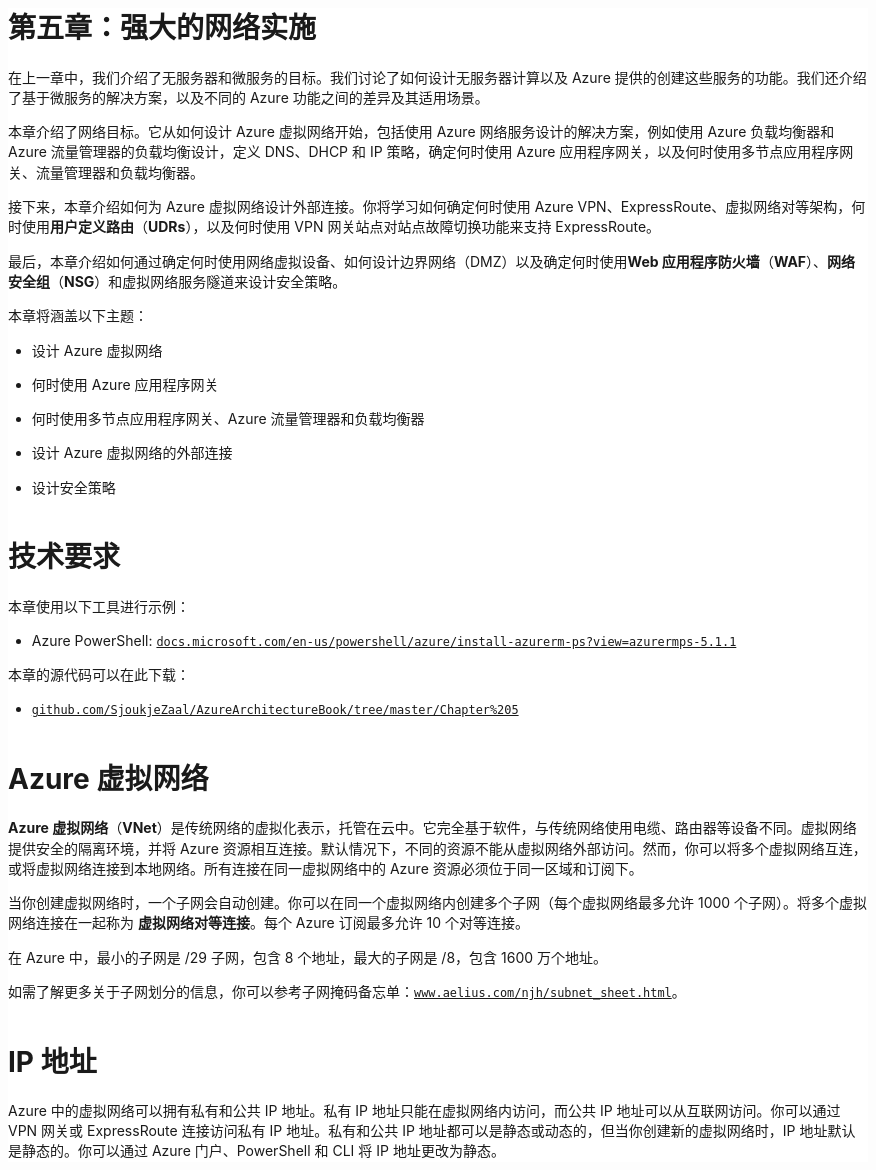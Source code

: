 # 第五章：强大的网络实施

在上一章中，我们介绍了无服务器和微服务的目标。我们讨论了如何设计无服务器计算以及 Azure 提供的创建这些服务的功能。我们还介绍了基于微服务的解决方案，以及不同的 Azure 功能之间的差异及其适用场景。

本章介绍了网络目标。它从如何设计 Azure 虚拟网络开始，包括使用 Azure 网络服务设计的解决方案，例如使用 Azure 负载均衡器和 Azure 流量管理器的负载均衡设计，定义 DNS、DHCP 和 IP 策略，确定何时使用 Azure 应用程序网关，以及何时使用多节点应用程序网关、流量管理器和负载均衡器。

接下来，本章介绍如何为 Azure 虚拟网络设计外部连接。你将学习如何确定何时使用 Azure VPN、ExpressRoute、虚拟网络对等架构，何时使用**用户定义路由**（**UDRs**），以及何时使用 VPN 网关站点对站点故障切换功能来支持 ExpressRoute。

最后，本章介绍如何通过确定何时使用网络虚拟设备、如何设计边界网络（DMZ）以及确定何时使用**Web 应用程序防火墙**（**WAF**）、**网络安全组**（**NSG**）和虚拟网络服务隧道来设计安全策略。

本章将涵盖以下主题：

+   设计 Azure 虚拟网络

+   何时使用 Azure 应用程序网关

+   何时使用多节点应用程序网关、Azure 流量管理器和负载均衡器

+   设计 Azure 虚拟网络的外部连接

+   设计安全策略

# 技术要求

本章使用以下工具进行示例：

+   Azure PowerShell: [`docs.microsoft.com/en-us/powershell/azure/install-azurerm-ps?view=azurermps-5.1.1`](https://docs.microsoft.com/en-us/powershell/azure/install-azurerm-ps?view=azurermps-5.1.1)

本章的源代码可以在此下载：

+   [`github.com/SjoukjeZaal/AzureArchitectureBook/tree/master/Chapter%205`](https://github.com/SjoukjeZaal/AzureArchitectureBook/tree/master/Chapter%205)

# Azure 虚拟网络

**Azure 虚拟网络**（**VNet**）是传统网络的虚拟化表示，托管在云中。它完全基于软件，与传统网络使用电缆、路由器等设备不同。虚拟网络提供安全的隔离环境，并将 Azure 资源相互连接。默认情况下，不同的资源不能从虚拟网络外部访问。然而，你可以将多个虚拟网络互连，或将虚拟网络连接到本地网络。所有连接在同一虚拟网络中的 Azure 资源必须位于同一区域和订阅下。

当你创建虚拟网络时，一个子网会自动创建。你可以在同一个虚拟网络内创建多个子网（每个虚拟网络最多允许 1000 个子网）。将多个虚拟网络连接在一起称为 **虚拟网络对等连接**。每个 Azure 订阅最多允许 10 个对等连接。

在 Azure 中，最小的子网是 /29 子网，包含 8 个地址，最大的子网是 /8，包含 1600 万个地址。

如需了解更多关于子网划分的信息，你可以参考子网掩码备忘单：[`www.aelius.com/njh/subnet_sheet.html`](https://www.aelius.com/njh/subnet_sheet.html)。

# IP 地址

Azure 中的虚拟网络可以拥有私有和公共 IP 地址。私有 IP 地址只能在虚拟网络内访问，而公共 IP 地址可以从互联网访问。你可以通过 VPN 网关或 ExpressRoute 连接访问私有 IP 地址。私有和公共 IP 地址都可以是静态或动态的，但当你创建新的虚拟网络时，IP 地址默认是静态的。你可以通过 Azure 门户、PowerShell 和 CLI 将 IP 地址更改为静态。
